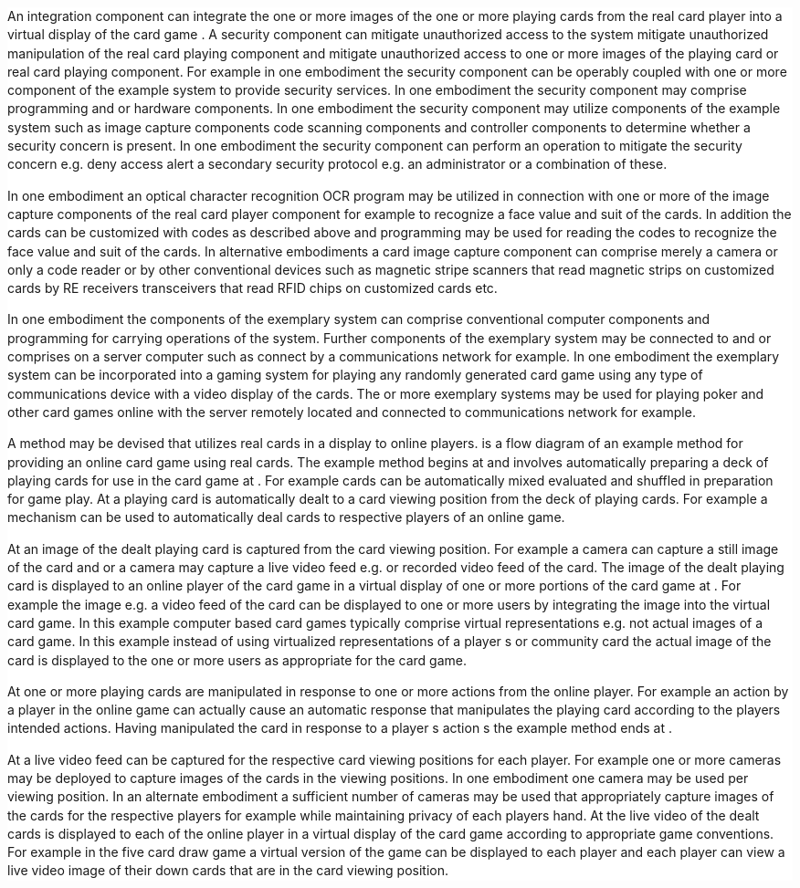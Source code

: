 An integration component can integrate the one or more images of the one or more playing cards from the real card player into a virtual display of the card game . A security component can mitigate unauthorized access to the system mitigate unauthorized manipulation of the real card playing component and mitigate unauthorized access to one or more images of the playing card or real card playing component. For example in one embodiment the security component can be operably coupled with one or more component of the example system to provide security services. In one embodiment the security component may comprise programming and or hardware components. In one embodiment the security component may utilize components of the example system such as image capture components code scanning components and controller components to determine whether a security concern is present. In one embodiment the security component can perform an operation to mitigate the security concern e.g. deny access alert a secondary security protocol e.g. an administrator or a combination of these.

In one embodiment an optical character recognition OCR program may be utilized in connection with one or more of the image capture components of the real card player component for example to recognize a face value and suit of the cards. In addition the cards can be customized with codes as described above and programming may be used for reading the codes to recognize the face value and suit of the cards. In alternative embodiments a card image capture component can comprise merely a camera or only a code reader or by other conventional devices such as magnetic stripe scanners that read magnetic strips on customized cards by RE receivers transceivers that read RFID chips on customized cards etc.

In one embodiment the components of the exemplary system can comprise conventional computer components and programming for carrying operations of the system. Further components of the exemplary system may be connected to and or comprises on a server computer such as connect by a communications network for example. In one embodiment the exemplary system can be incorporated into a gaming system for playing any randomly generated card game using any type of communications device with a video display of the cards. The or more exemplary systems may be used for playing poker and other card games online with the server remotely located and connected to communications network for example.

A method may be devised that utilizes real cards in a display to online players. is a flow diagram of an example method for providing an online card game using real cards. The example method begins at and involves automatically preparing a deck of playing cards for use in the card game at . For example cards can be automatically mixed evaluated and shuffled in preparation for game play. At a playing card is automatically dealt to a card viewing position from the deck of playing cards. For example a mechanism can be used to automatically deal cards to respective players of an online game.

At an image of the dealt playing card is captured from the card viewing position. For example a camera can capture a still image of the card and or a camera may capture a live video feed e.g. or recorded video feed of the card. The image of the dealt playing card is displayed to an online player of the card game in a virtual display of one or more portions of the card game at . For example the image e.g. a video feed of the card can be displayed to one or more users by integrating the image into the virtual card game. In this example computer based card games typically comprise virtual representations e.g. not actual images of a card game. In this example instead of using virtualized representations of a player s or community card the actual image of the card is displayed to the one or more users as appropriate for the card game.

At one or more playing cards are manipulated in response to one or more actions from the online player. For example an action by a player in the online game can actually cause an automatic response that manipulates the playing card according to the players intended actions. Having manipulated the card in response to a player s action s the example method ends at .

At a live video feed can be captured for the respective card viewing positions for each player. For example one or more cameras may be deployed to capture images of the cards in the viewing positions. In one embodiment one camera may be used per viewing position. In an alternate embodiment a sufficient number of cameras may be used that appropriately capture images of the cards for the respective players for example while maintaining privacy of each players hand. At the live video of the dealt cards is displayed to each of the online player in a virtual display of the card game according to appropriate game conventions. For example in the five card draw game a virtual version of the game can be displayed to each player and each player can view a live video image of their down cards that are in the card viewing position.
